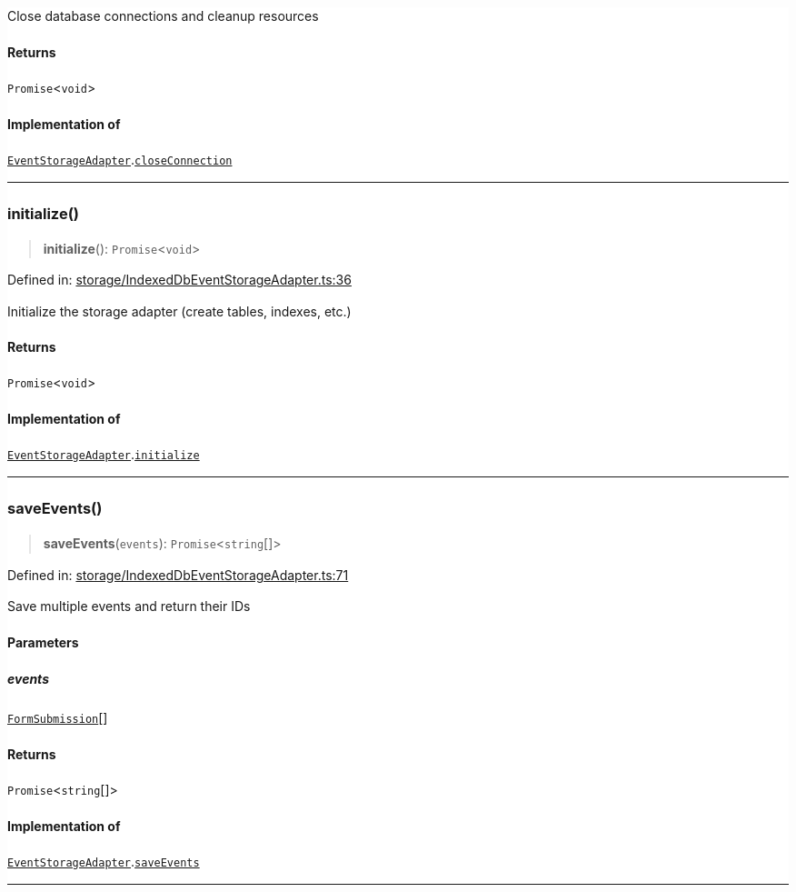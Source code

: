 Close database connections and cleanup resources

#### Returns

`Promise`\<`void`\>

#### Implementation of

[`EventStorageAdapter`](../interfaces/EventStorageAdapter.md).[`closeConnection`](../interfaces/EventStorageAdapter.md#closeconnection)

***

### initialize()

> **initialize**(): `Promise`\<`void`\>

Defined in: [storage/IndexedDbEventStorageAdapter.ts:36](https://github.com/idpass/idpass-data-collect/blob/main/packages/datacollect/src/storage/IndexedDbEventStorageAdapter.ts#L36)

Initialize the storage adapter (create tables, indexes, etc.)

#### Returns

`Promise`\<`void`\>

#### Implementation of

[`EventStorageAdapter`](../interfaces/EventStorageAdapter.md).[`initialize`](../interfaces/EventStorageAdapter.md#initialize)

***

### saveEvents()

> **saveEvents**(`events`): `Promise`\<`string`[]\>

Defined in: [storage/IndexedDbEventStorageAdapter.ts:71](https://github.com/idpass/idpass-data-collect/blob/main/packages/datacollect/src/storage/IndexedDbEventStorageAdapter.ts#L71)

Save multiple events and return their IDs

#### Parameters

##### events

[`FormSubmission`](../interfaces/FormSubmission.md)[]

#### Returns

`Promise`\<`string`[]\>

#### Implementation of

[`EventStorageAdapter`](../interfaces/EventStorageAdapter.md).[`saveEvents`](../interfaces/EventStorageAdapter.md#saveevents)

***
